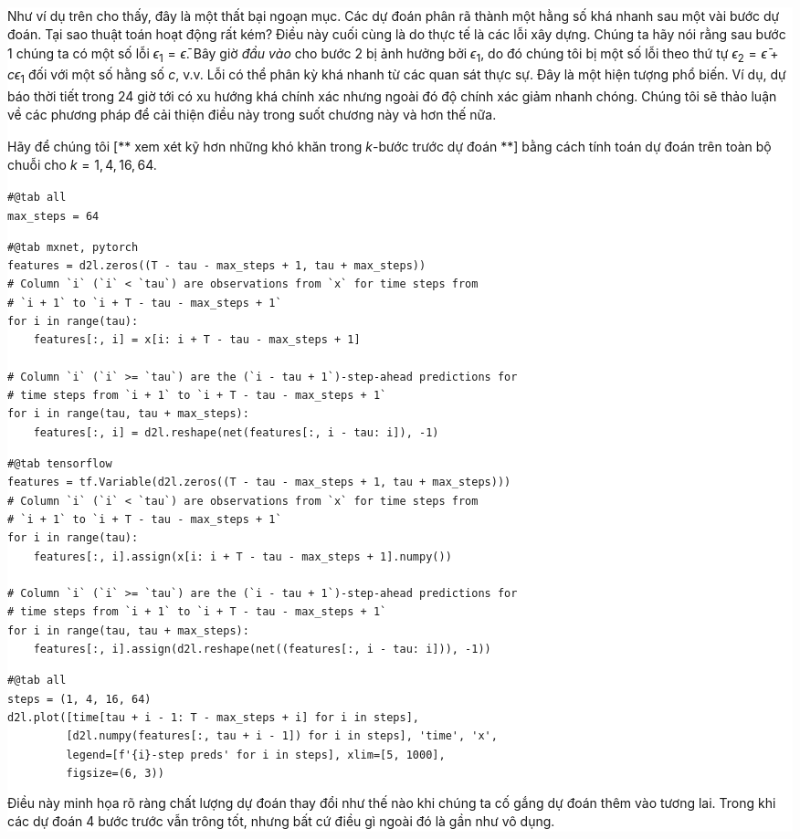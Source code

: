 Như ví dụ trên cho thấy, đây là một thất bại ngoạn mục. Các dự đoán phân rã thành một hằng số khá nhanh sau một vài bước dự đoán. Tại sao thuật toán hoạt động rất kém? Điều này cuối cùng là do thực tế là các lỗi xây dựng. Chúng ta hãy nói rằng sau bước 1 chúng ta có một số lỗi $\epsilon_1 = \bar\epsilon$. Bây giờ *đầu vào* cho bước 2 bị ảnh hưởng bởi $\epsilon_1$, do đó chúng tôi bị một số lỗi theo thứ tự $\epsilon_2 = \bar\epsilon + c \epsilon_1$ đối với một số hằng số $c$, v.v. Lỗi có thể phân kỳ khá nhanh từ các quan sát thực sự. Đây là một hiện tượng phổ biến. Ví dụ, dự báo thời tiết trong 24 giờ tới có xu hướng khá chính xác nhưng ngoài đó độ chính xác giảm nhanh chóng. Chúng tôi sẽ thảo luận về các phương pháp để cải thiện điều này trong suốt chương này và hơn thế nữa. 

Hãy để chúng tôi [** xem xét kỹ hơn những khó khăn trong $k$-bước trước dự đoán **] bằng cách tính toán dự đoán trên toàn bộ chuỗi cho $k = 1, 4, 16, 64$.

```{.python .input}
#@tab all
max_steps = 64
```

```{.python .input}
#@tab mxnet, pytorch
features = d2l.zeros((T - tau - max_steps + 1, tau + max_steps))
# Column `i` (`i` < `tau`) are observations from `x` for time steps from
# `i + 1` to `i + T - tau - max_steps + 1`
for i in range(tau):
    features[:, i] = x[i: i + T - tau - max_steps + 1]

# Column `i` (`i` >= `tau`) are the (`i - tau + 1`)-step-ahead predictions for
# time steps from `i + 1` to `i + T - tau - max_steps + 1`
for i in range(tau, tau + max_steps):
    features[:, i] = d2l.reshape(net(features[:, i - tau: i]), -1)
```

```{.python .input}
#@tab tensorflow
features = tf.Variable(d2l.zeros((T - tau - max_steps + 1, tau + max_steps)))
# Column `i` (`i` < `tau`) are observations from `x` for time steps from
# `i + 1` to `i + T - tau - max_steps + 1`
for i in range(tau):
    features[:, i].assign(x[i: i + T - tau - max_steps + 1].numpy())

# Column `i` (`i` >= `tau`) are the (`i - tau + 1`)-step-ahead predictions for
# time steps from `i + 1` to `i + T - tau - max_steps + 1`
for i in range(tau, tau + max_steps):
    features[:, i].assign(d2l.reshape(net((features[:, i - tau: i])), -1))
```

```{.python .input}
#@tab all
steps = (1, 4, 16, 64)
d2l.plot([time[tau + i - 1: T - max_steps + i] for i in steps],
         [d2l.numpy(features[:, tau + i - 1]) for i in steps], 'time', 'x',
         legend=[f'{i}-step preds' for i in steps], xlim=[5, 1000],
         figsize=(6, 3))
```

Điều này minh họa rõ ràng chất lượng dự đoán thay đổi như thế nào khi chúng ta cố gắng dự đoán thêm vào tương lai. Trong khi các dự đoán 4 bước trước vẫn trông tốt, nhưng bất cứ điều gì ngoài đó là gần như vô dụng. 
